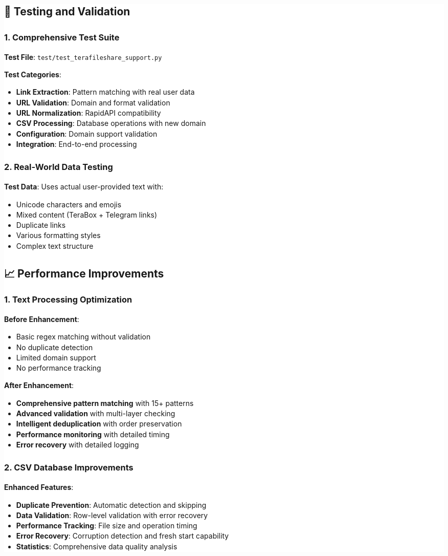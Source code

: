 ## 🧪 Testing and Validation

### 1. Comprehensive Test Suite

**Test File**: `test/test_terafileshare_support.py`

**Test Categories**:

- **Link Extraction**: Pattern matching with real user data
- **URL Validation**: Domain and format validation
- **URL Normalization**: RapidAPI compatibility
- **CSV Processing**: Database operations with new domain
- **Configuration**: Domain support validation
- **Integration**: End-to-end processing

### 2. Real-World Data Testing

**Test Data**: Uses actual user-provided text with:

- Unicode characters and emojis
- Mixed content (TeraBox + Telegram links)
- Duplicate links
- Various formatting styles
- Complex text structure

## 📈 Performance Improvements

### 1. Text Processing Optimization

**Before Enhancement**:

- Basic regex matching without validation
- No duplicate detection
- Limited domain support
- No performance tracking

**After Enhancement**:

- **Comprehensive pattern matching** with 15+ patterns
- **Advanced validation** with multi-layer checking
- **Intelligent deduplication** with order preservation
- **Performance monitoring** with detailed timing
- **Error recovery** with detailed logging

### 2. CSV Database Improvements

**Enhanced Features**:

- **Duplicate Prevention**: Automatic detection and skipping
- **Data Validation**: Row-level validation with error recovery
- **Performance Tracking**: File size and operation timing
- **Error Recovery**: Corruption detection and fresh start capability
- **Statistics**: Comprehensive data quality analysis
